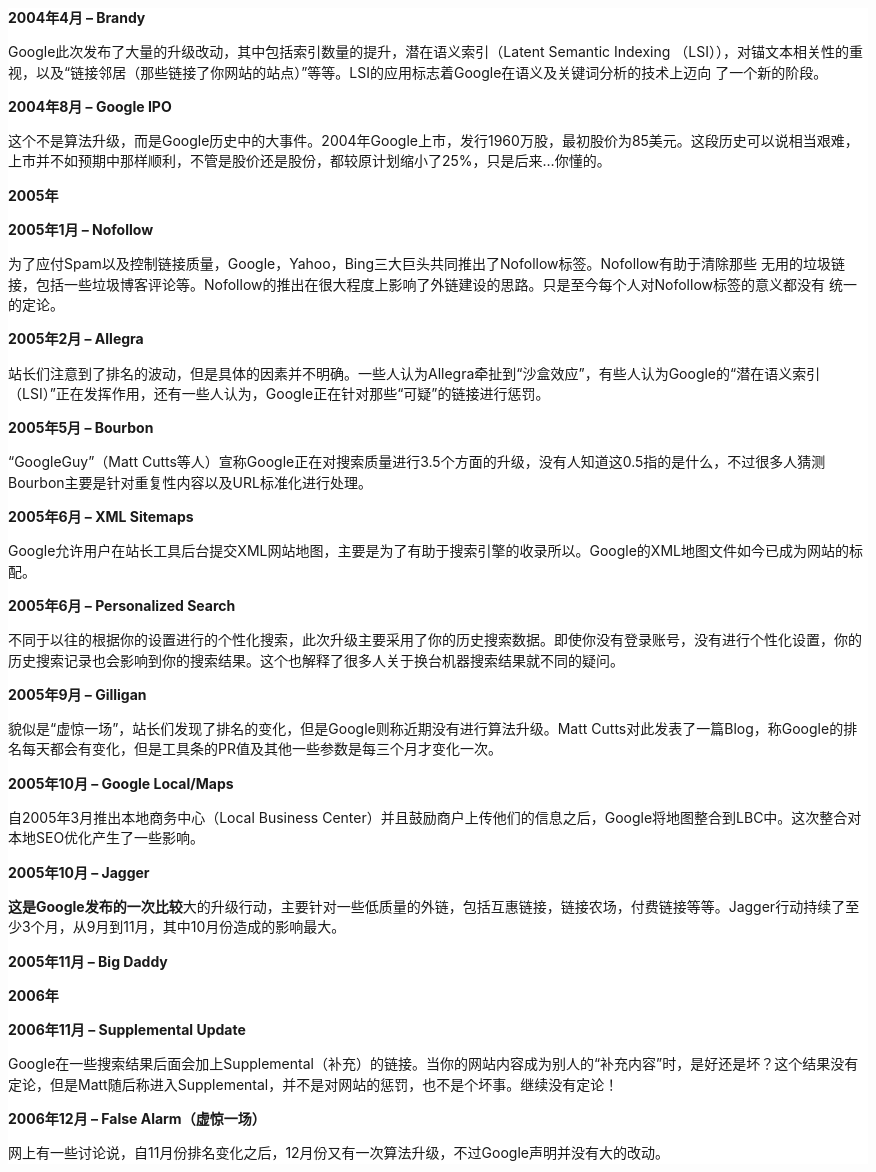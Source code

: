 **2004年4月 – Brandy**

Google此次发布了大量的升级改动，其中包括索引数量的提升，潜在语义索引（Latent Semantic Indexing  （LSI）），对锚文本相关性的重视，以及“链接邻居（那些链接了你网站的站点）”等等。LSI的应用标志着Google在语义及关键词分析的技术上迈向 了一个新的阶段。

**2004年8月 – Google IPO**

这个不是算法升级，而是Google历史中的大事件。2004年Google上市，发行1960万股，最初股价为85美元。这段历史可以说相当艰难，上市并不如预期中那样顺利，不管是股价还是股份，都较原计划缩小了25%，只是后来…你懂的。

**2005年**

**2005年1月 – Nofollow**

为了应付Spam以及控制链接质量，Google，Yahoo，Bing三大巨头共同推出了Nofollow标签。Nofollow有助于清除那些 无用的垃圾链接，包括一些垃圾博客评论等。Nofollow的推出在很大程度上影响了外链建设的思路。只是至今每个人对Nofollow标签的意义都没有 统一的定论。

**2005年2月 – Allegra**

站长们注意到了排名的波动，但是具体的因素并不明确。一些人认为Allegra牵扯到“沙盒效应”，有些人认为Google的“潜在语义索引（LSI）”正在发挥作用，还有一些人认为，Google正在针对那些“可疑”的链接进行惩罚。

**2005年5月 – Bourbon**

“GoogleGuy”（Matt Cutts等人）宣称Google正在对搜索质量进行3.5个方面的升级，没有人知道这0.5指的是什么，不过很多人猜测Bourbon主要是针对重复性内容以及URL标准化进行处理。

**2005年6月 – XML Sitemaps**

Google允许用户在站长工具后台提交XML网站地图，主要是为了有助于搜索引擎的收录所以。Google的XML地图文件如今已成为网站的标配。

**2005年6月 – Personalized Search**

不同于以往的根据你的设置进行的个性化搜索，此次升级主要采用了你的历史搜索数据。即使你没有登录账号，没有进行个性化设置，你的历史搜索记录也会影响到你的搜索结果。这个也解释了很多人关于换台机器搜索结果就不同的疑问。

**2005年9月 – Gilligan**

貌似是“虚惊一场”，站长们发现了排名的变化，但是Google则称近期没有进行算法升级。Matt Cutts对此发表了一篇Blog，称Google的排名每天都会有变化，但是工具条的PR值及其他一些参数是每三个月才变化一次。

**2005年10月 – Google Local/Maps**

自2005年3月推出本地商务中心（Local Business Center）并且鼓励商户上传他们的信息之后，Google将地图整合到LBC中。这次整合对本地SEO优化产生了一些影响。

**2005年10月 – Jagger**

**这是Google发布的一次比较**大的升级行动，主要针对一些低质量的外链，包括互惠链接，链接农场，付费链接等等。Jagger行动持续了至少3个月，从9月到11月，其中10月份造成的影响最大。

**2005年11月 – Big Daddy**

<div id="ArticleCnt">

**2006年**

**2006年11月 – Supplemental Update**

Google在一些搜索结果后面会加上Supplemental（补充）的链接。当你的网站内容成为别人的“补充内容”时，是好还是坏？这个结果没有定论，但是Matt随后称进入Supplemental，并不是对网站的惩罚，也不是个坏事。继续没有定论！

**2006年12月 – False Alarm（虚惊一场）**

网上有一些讨论说，自11月份排名变化之后，12月份又有一次算法升级，不过Google声明并没有大的改动。

